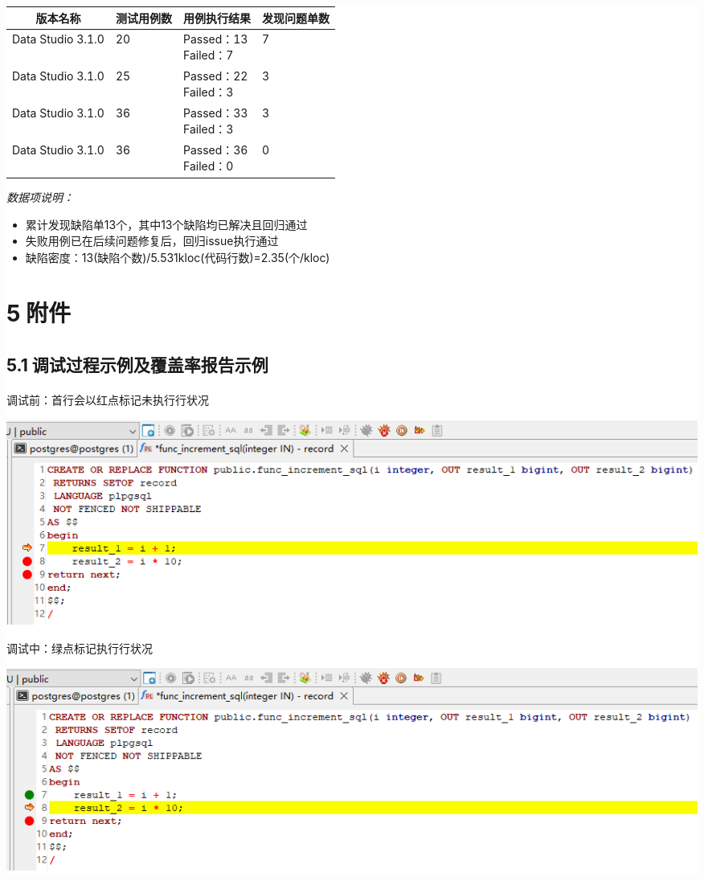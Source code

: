 | 版本名称          | 测试用例数 | 用例执行结果                | 发现问题单数 |
| ----------------- | ---------- | --------------------------- | ------------ |
| Data Studio 3.1.0 | 20         | Passed：13  <br />Failed：7 | 7            |
| Data Studio 3.1.0 | 25         | Passed：22  <br />Failed：3 | 3            |
| Data Studio 3.1.0 | 36         | Passed：33  <br />Failed：3 | 3            |
| Data Studio 3.1.0 | 36         | Passed：36<br />Failed：0   | 0            |

*数据项说明：*

* 累计发现缺陷单13个，其中13个缺陷均已解决且回归通过
* 失败用例已在后续问题修复后，回归issue执行通过
* 缺陷密度：13(缺陷个数)/5.531kloc(代码行数)=2.35(个/kloc)

# 5     附件
## 5.1   调试过程示例及覆盖率报告示例
调试前：首行会以红点标记未执行行状况

![输入图片说明](images/%E8%B0%83%E8%AF%95%E5%89%8D.png)

调试中：绿点标记执行行状况

![输入图片说明](images/%E8%B0%83%E8%AF%95%E4%B8%AD.png)
